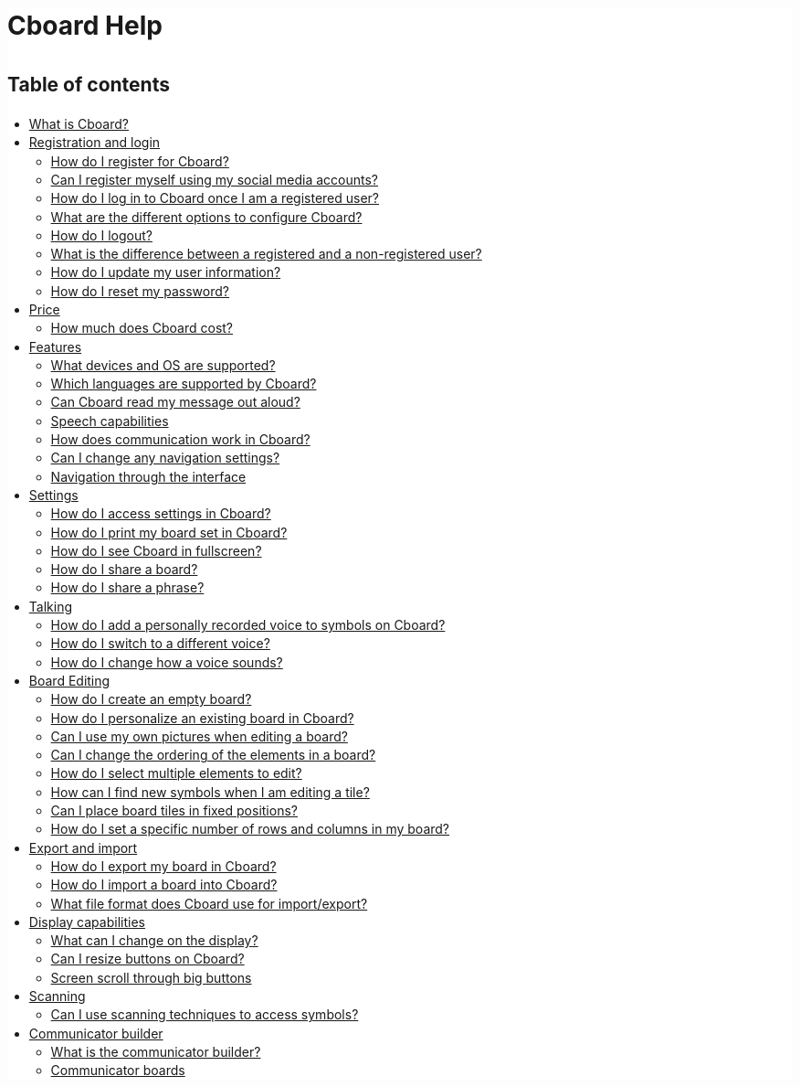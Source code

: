 # Cboard Help

## Table of contents

- [What is Cboard?](#WhatisCboard)
- [Registration and login](#Registrationandlogin)
  - [How do I register for Cboard?](#HowdoIregisterforCboard)
  - [Can I register myself using my social media accounts?](#CanIregistermyselfusingmysocialmediaaccounts)
  - [How do I log in to Cboard once I am a registered user?](#HowdoIlogintoCboardonceIamaregistereduser)
  - [What are the different options to configure Cboard?](#WhataredifferentoptionstoconfigureCboard)
  - [How do I logout?](#HowdoIlogout)
  - [What is the difference between a registered and a non-registered user?](#Whatisthedifferencebetweenaregisteredandanon-registereduser)
  - [How do I update my user information?](#HowdoIupdatemyuserinformation)
  - [How do I reset my password?](#HowdoIresetmypassword)
- [Price](#Price)
  - [How much does Cboard cost?](#HowmuchdoesCboardcost)
- [Features](#Features)
  - [What devices and OS are supported?](#WhatdevicesandOSaresupported)
  - [Which languages are supported by Cboard?](#WhichlanguagesaresupportedbyCboard)
  - [Can Cboard read my message out aloud?](#CanCboardreadmymessageoutaloud)
  - [Speech capabilities](#Speechcapabilities)
  - [How does communication work in Cboard?](#CommunicationWorkflow)
  - [Can I change any navigation settings?](#CanIchangeanynavigationsettings)
  - [Navigation through the interface](#Navigationthroughtheinterface)
- [Settings](#Settings)
  - [How do I access settings in Cboard?](#HowdoIaccesssettingsinCboard)
  - [How do I print my board set in Cboard?](#HowdoIprintmyboardsetinCboard)
  - [How do I see Cboard in fullscreen?](#HowdoIseeCboardinfullscreen)
  - [How do I share a board?](#HowdoIshareaboard)
  - [How do I share a phrase?](#HowdoIshareaphrase)
- [Talking](#Talking)
  - [How do I add a personally recorded voice to symbols on Cboard?](#HowdoIaddapersonallyrecordedvoicetosymbolsonCboard)
  - [How do I switch to a different voice?](#HowdoIswitchtoadifferentvoice)
  - [How do I change how a voice sounds?](#HowdoIchangehowavoicesounds)
- [Board Editing](#BoardEditing)
  - [How do I create an empty board?](#HowdoIcreateanemptyboard)
  - [How do I personalize an existing board in Cboard?](#HowdoIpersonalizeanexistingboardinCboard)
  - [Can I use my own pictures when editing a board?](#CanIusemyownpictureswheneditingaboard)
  - [Can I change the ordering of the elements in a board?](#CanIchangetheorderingoftheelementsinaboard)
  - [How do I select multiple elements to edit?](#HowdoIselectmultipleelementstoedit)
  - [How can I find new symbols when I am editing a tile?](#FindSymbols)
  - [Can I place board tiles in fixed positions?](#FixedBoards)
  - [How do I set a specific number of rows and columns in my board?](#FixedRows)
- [Export and import](#Exportandimport)
  - [How do I export my board in Cboard?](#HowdoIexportmyboardinCboard)
  - [How do I import a board into Cboard?](#HowdoIimportaboardintoCboard)
  - [What file format does Cboard use for import/export?](#WhatfileformatdoesCboarduseforimportexport)
- [Display capabilities](#Displaycapabilities)
  - [What can I change on the display?](#WhatcanIchangeonthedisplay)
  - [Can I resize buttons on Cboard?](#CanIresizebuttonsonCboard)
  - [Screen scroll through big buttons](#BigScrollButtons)
- [Scanning](#Scanning)
  - [Can I use scanning techniques to access symbols?](#CanIusescanningtechniquestoaccesssymbols)
- [Communicator builder](#CommunicatorBuilder)
  - [What is the communicator builder?](#Whatiscommbuilder)
  - [Communicator boards](#CommunicatorBoards)